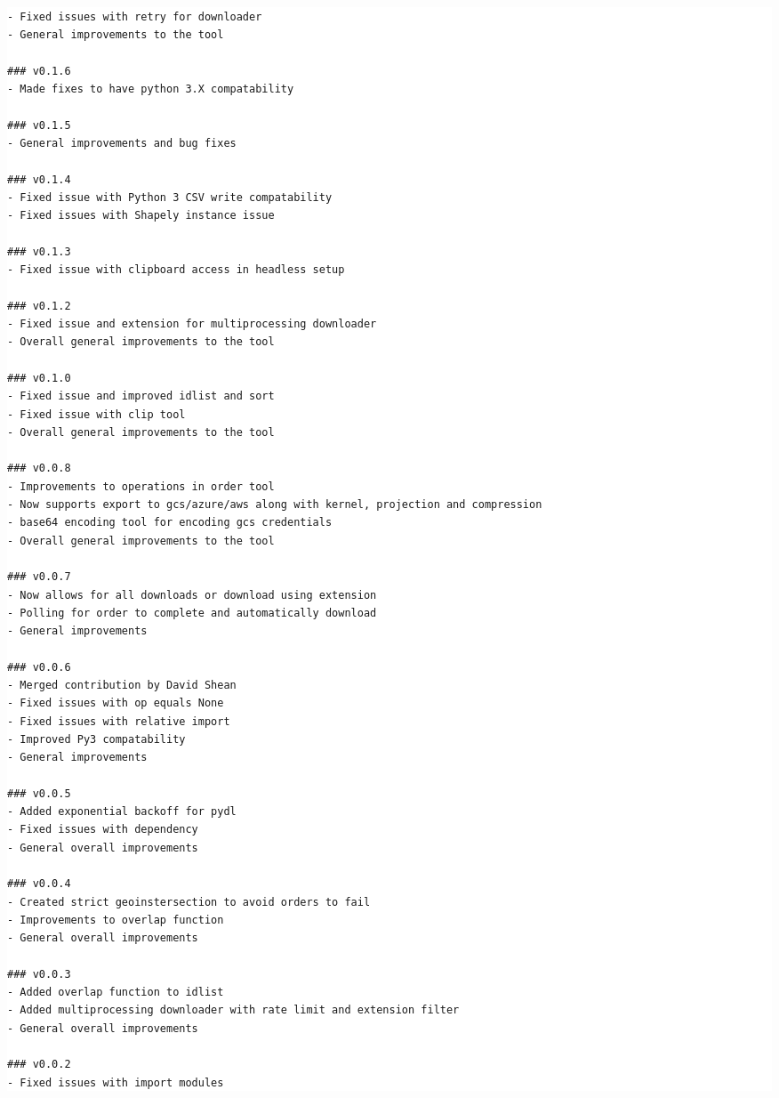 ```
- Fixed issues with retry for downloader
- General improvements to the tool

### v0.1.6
- Made fixes to have python 3.X compatability

### v0.1.5
- General improvements and bug fixes

### v0.1.4
- Fixed issue with Python 3 CSV write compatability
- Fixed issues with Shapely instance issue

### v0.1.3
- Fixed issue with clipboard access in headless setup

### v0.1.2
- Fixed issue and extension for multiprocessing downloader
- Overall general improvements to the tool

### v0.1.0
- Fixed issue and improved idlist and sort
- Fixed issue with clip tool
- Overall general improvements to the tool

### v0.0.8
- Improvements to operations in order tool
- Now supports export to gcs/azure/aws along with kernel, projection and compression
- base64 encoding tool for encoding gcs credentials
- Overall general improvements to the tool

### v0.0.7
- Now allows for all downloads or download using extension
- Polling for order to complete and automatically download
- General improvements

### v0.0.6
- Merged contribution by David Shean
- Fixed issues with op equals None
- Fixed issues with relative import
- Improved Py3 compatability
- General improvements

### v0.0.5
- Added exponential backoff for pydl
- Fixed issues with dependency
- General overall improvements

### v0.0.4
- Created strict geoinstersection to avoid orders to fail
- Improvements to overlap function
- General overall improvements

### v0.0.3
- Added overlap function to idlist
- Added multiprocessing downloader with rate limit and extension filter
- General overall improvements

### v0.0.2
- Fixed issues with import modules
